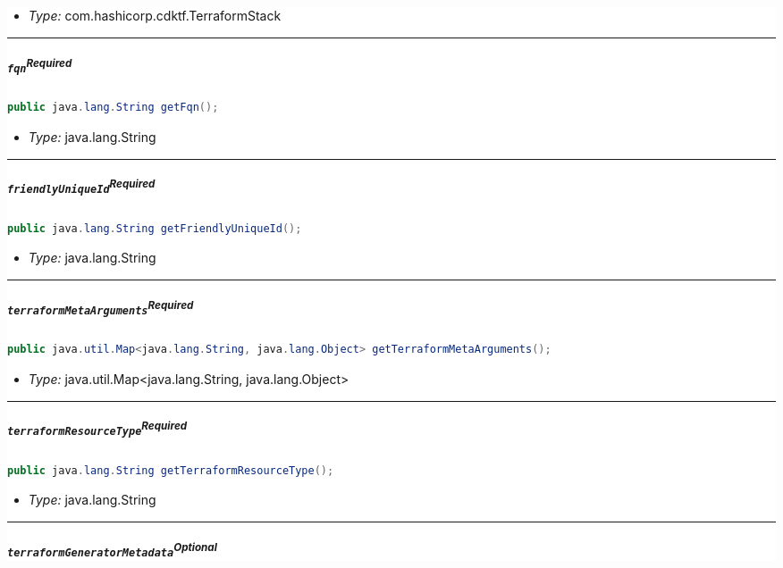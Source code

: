 - *Type:* com.hashicorp.cdktf.TerraformStack

---

##### `fqn`<sup>Required</sup> <a name="fqn" id="rhizo-co-terraform-provider-wiz.serviceAccount.ServiceAccount.property.fqn"></a>

```java
public java.lang.String getFqn();
```

- *Type:* java.lang.String

---

##### `friendlyUniqueId`<sup>Required</sup> <a name="friendlyUniqueId" id="rhizo-co-terraform-provider-wiz.serviceAccount.ServiceAccount.property.friendlyUniqueId"></a>

```java
public java.lang.String getFriendlyUniqueId();
```

- *Type:* java.lang.String

---

##### `terraformMetaArguments`<sup>Required</sup> <a name="terraformMetaArguments" id="rhizo-co-terraform-provider-wiz.serviceAccount.ServiceAccount.property.terraformMetaArguments"></a>

```java
public java.util.Map<java.lang.String, java.lang.Object> getTerraformMetaArguments();
```

- *Type:* java.util.Map<java.lang.String, java.lang.Object>

---

##### `terraformResourceType`<sup>Required</sup> <a name="terraformResourceType" id="rhizo-co-terraform-provider-wiz.serviceAccount.ServiceAccount.property.terraformResourceType"></a>

```java
public java.lang.String getTerraformResourceType();
```

- *Type:* java.lang.String

---

##### `terraformGeneratorMetadata`<sup>Optional</sup> <a name="terraformGeneratorMetadata" id="rhizo-co-terraform-provider-wiz.serviceAccount.ServiceAccount.property.terraformGeneratorMetadata"></a>
